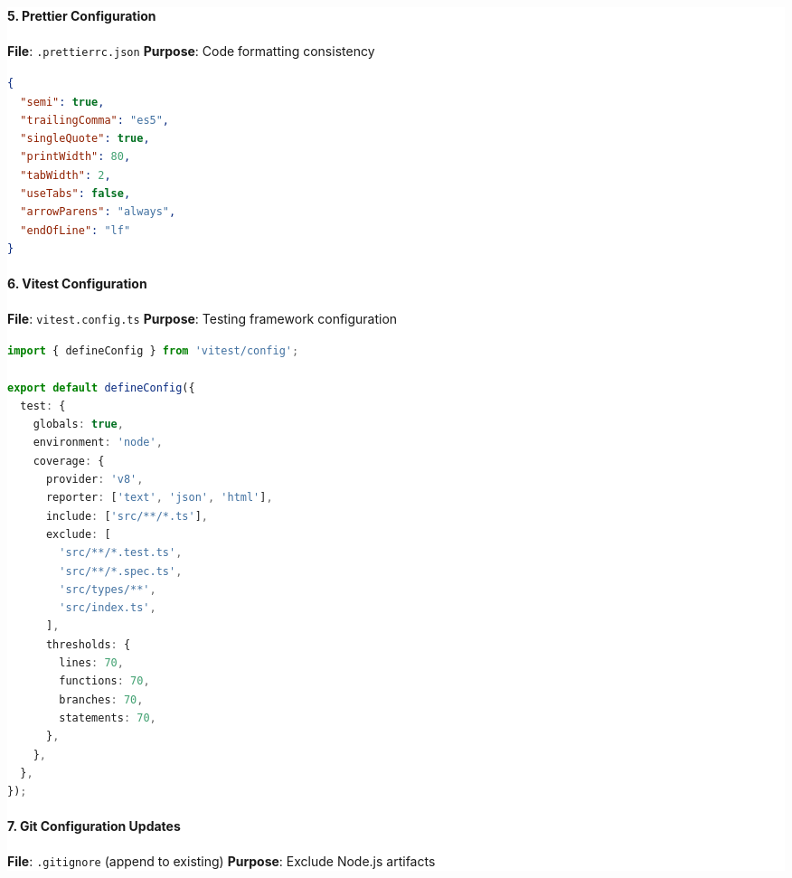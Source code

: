 #### 5. Prettier Configuration

**File**: `.prettierrc.json`
**Purpose**: Code formatting consistency

```json
{
  "semi": true,
  "trailingComma": "es5",
  "singleQuote": true,
  "printWidth": 80,
  "tabWidth": 2,
  "useTabs": false,
  "arrowParens": "always",
  "endOfLine": "lf"
}
```

#### 6. Vitest Configuration

**File**: `vitest.config.ts`
**Purpose**: Testing framework configuration

```typescript
import { defineConfig } from 'vitest/config';

export default defineConfig({
  test: {
    globals: true,
    environment: 'node',
    coverage: {
      provider: 'v8',
      reporter: ['text', 'json', 'html'],
      include: ['src/**/*.ts'],
      exclude: [
        'src/**/*.test.ts',
        'src/**/*.spec.ts',
        'src/types/**',
        'src/index.ts',
      ],
      thresholds: {
        lines: 70,
        functions: 70,
        branches: 70,
        statements: 70,
      },
    },
  },
});
```

#### 7. Git Configuration Updates

**File**: `.gitignore` (append to existing)
**Purpose**: Exclude Node.js artifacts


  [key: string]: unknown;
  [key: string]: unknown;
  [key: string]: unknown;
  [key: string]: unknown;